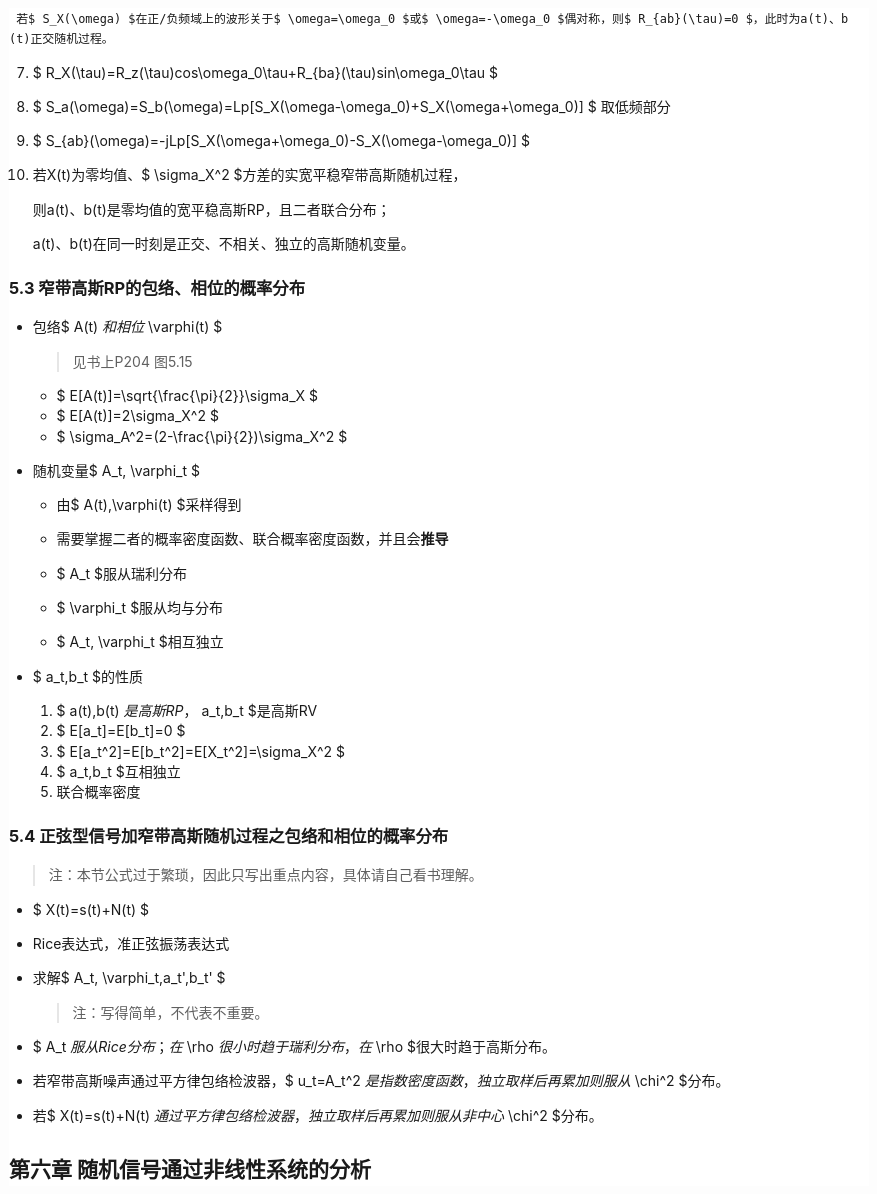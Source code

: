      若$ S_X(\omega) $在正/负频域上的波形关于$ \omega=\omega_0 $或$ \omega=-\omega_0 $偶对称，则$ R_{ab}(\tau)=0 $，此时为a(t)、b(t)正交随机过程。

  7. $ R_X(\tau)=R_z(\tau)cos\omega_0\tau+R_{ba}(\tau)sin\omega_0\tau $

  8. $ S_a(\omega)=S_b(\omega)=Lp[S_X(\omega-\omega_0)+S_X(\omega+\omega_0)] $ 取低频部分

  9. $ S_{ab}(\omega)=-jLp[S_X(\omega+\omega_0)-S_X(\omega-\omega_0)] $

  10. 若X(t)为零均值、$ \sigma_X^2 $方差的实宽平稳窄带高斯随机过程，

      则a(t)、b(t)是零均值的宽平稳高斯RP，且二者联合分布；

      a(t)、b(t)在同一时刻是正交、不相关、独立的高斯随机变量。

### 5.3 窄带高斯RP的包络、相位的概率分布

* 包络$ A(t) $和相位$ \varphi(t) $

  > 见书上P204 图5.15

  * $ E[A(t)]=\sqrt{\frac{\pi}{2}}\sigma_X $
  * $ E[A(t)]=2\sigma_X^2 $
  * $ \sigma_A^2=(2-\frac{\pi}{2})\sigma_X^2 $

* 随机变量$ A_t, \varphi_t $

  * 由$ A(t),\varphi(t) $采样得到

  * 需要掌握二者的概率密度函数、联合概率密度函数，并且会**推导**
  * $ A_t $服从瑞利分布
  * $ \varphi_t $服从均与分布
  * $ A_t, \varphi_t $相互独立

* $ a_t,b_t $的性质

  1. $ a(t),b(t) $是高斯RP，$ a_t,b_t $是高斯RV
  2. $ E[a_t]=E[b_t]=0 $
  3. $ E[a_t^2]=E[b_t^2]=E[X_t^2]=\sigma_X^2 $
  4. $ a_t,b_t $互相独立
  5. 联合概率密度

### 5.4 正弦型信号加窄带高斯随机过程之包络和相位的概率分布

> 注：本节公式过于繁琐，因此只写出重点内容，具体请自己看书理解。

* $ X(t)=s(t)+N(t) $

* Rice表达式，准正弦振荡表达式

* 求解$ A_t, \varphi_t,a_t',b_t' $

  > 注：写得简单，不代表不重要。

* $ A_t $服从Rice分布；在$ \rho $很小时趋于瑞利分布，在$ \rho $很大时趋于高斯分布。

* 若窄带高斯噪声通过平方律包络检波器，$ u_t=A_t^2 $是指数密度函数，独立取样后再累加则服从$ \chi^2 $分布。

* 若$ X(t)=s(t)+N(t) $通过平方律包络检波器，独立取样后再累加则服从非中心$ \chi^2 $分布。

## 第六章 随机信号通过非线性系统的分析
